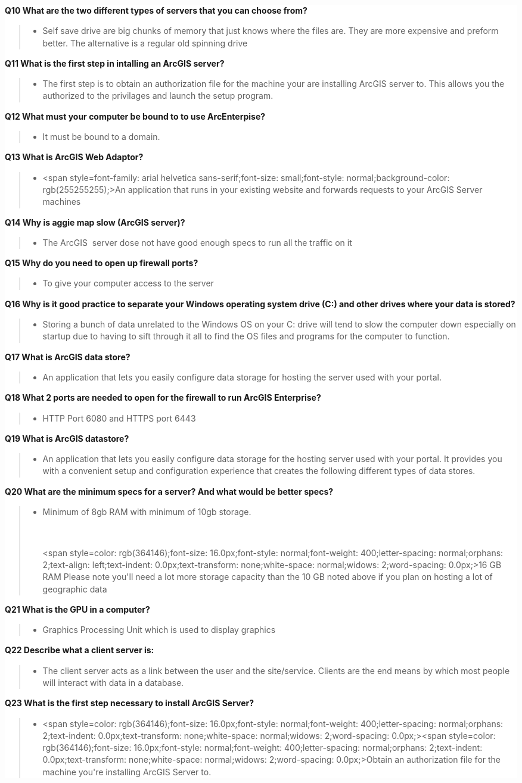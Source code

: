 **Q10 What are the two different types of servers that you can choose from?<br/>**
> - Self save drive are big chunks of memory that just knows where the files are. They are more expensive and preform better. The alternative is a regular old spinning drive
    
**Q11 What is the first step in intalling an ArcGIS server?<br/>**
> - The first step is to obtain an authorization file for the machine your are installing ArcGIS server to. This allows you the authorized to the privilages and launch the setup program.
    
**Q12 What must your computer be bound to to use ArcEnterpise?<br/>**
> - It must be bound to a domain.
    
**Q13 What is ArcGIS Web Adaptor? <br/>**
> - <span style=font-family: arial  helvetica  sans-serif;font-size: small;font-style: normal;background-color: rgb(255255255);>An application that runs in your existing website and forwards requests to your ArcGIS Server machines</span>
    
**Q14 Why is aggie map slow (ArcGIS server)?<br/>**
> - The ArcGIS  server dose not have good enough specs to run all the traffic on it
    
**Q15 Why do you need to open up firewall ports?<br/>**
> - To give your computer access to the server
    
**Q16 Why is it good practice to separate your Windows operating system drive (C:) and other drives where your data is stored?<br/>**
> - Storing a bunch of data unrelated to the Windows OS on your C: drive will tend to slow the computer down especially on startup due to having to sift through it all to find the OS files and programs for the computer to function. 
    
**Q17 What is ArcGIS data store?<br/>**
> - An application that lets you easily configure data storage for hosting the server used with your portal.
    
**Q18 What 2 ports are needed to open for the firewall to run ArcGIS Enterprise?<br/>**
> - HTTP Port 6080 and HTTPS port 6443
    
**Q19 What is ArcGIS datastore?<br/>**
> - An application that lets you easily configure data storage for the hosting server used with your portal. It provides you with a convenient setup and configuration experience that creates the following different types of data stores.
    
**Q20 What are the minimum specs for a server? And what would be better specs?<br/>**
> - Minimum of 8gb RAM with minimum of 10gb storage.</p>  <br>  <p><span style=color: rgb(364146);font-size: 16.0px;font-style: normal;font-weight: 400;letter-spacing: normal;orphans: 2;text-align: left;text-indent: 0.0px;text-transform: none;white-space: normal;widows: 2;word-spacing: 0.0px;>16 GB RAM Please note you'll need a lot more storage capacity than the 10 GB noted above if you plan on hosting a lot of geographic data</span> 
    
**Q21 What is the GPU in a computer?<br/>**
> - Graphics Processing Unit which is used to display graphics
    
**Q22 Describe what a client server is: <br/>**
> - The client server acts as a link between the user and the site/service. Clients are the end means by which most people will interact with data in a database. 
    
**Q23 What is the first step necessary to install ArcGIS Server?<br/>**
> - <span style=color: rgb(364146);font-size: 16.0px;font-style: normal;font-weight: 400;letter-spacing: normal;orphans: 2;text-indent: 0.0px;text-transform: none;white-space: normal;widows: 2;word-spacing: 0.0px;></span><span style=color: rgb(364146);font-size: 16.0px;font-style: normal;font-weight: 400;letter-spacing: normal;orphans: 2;text-indent: 0.0px;text-transform: none;white-space: normal;widows: 2;word-spacing: 0.0px;>Obtain an authorization file for the machine you're installing ArcGIS Server to.</span>
    